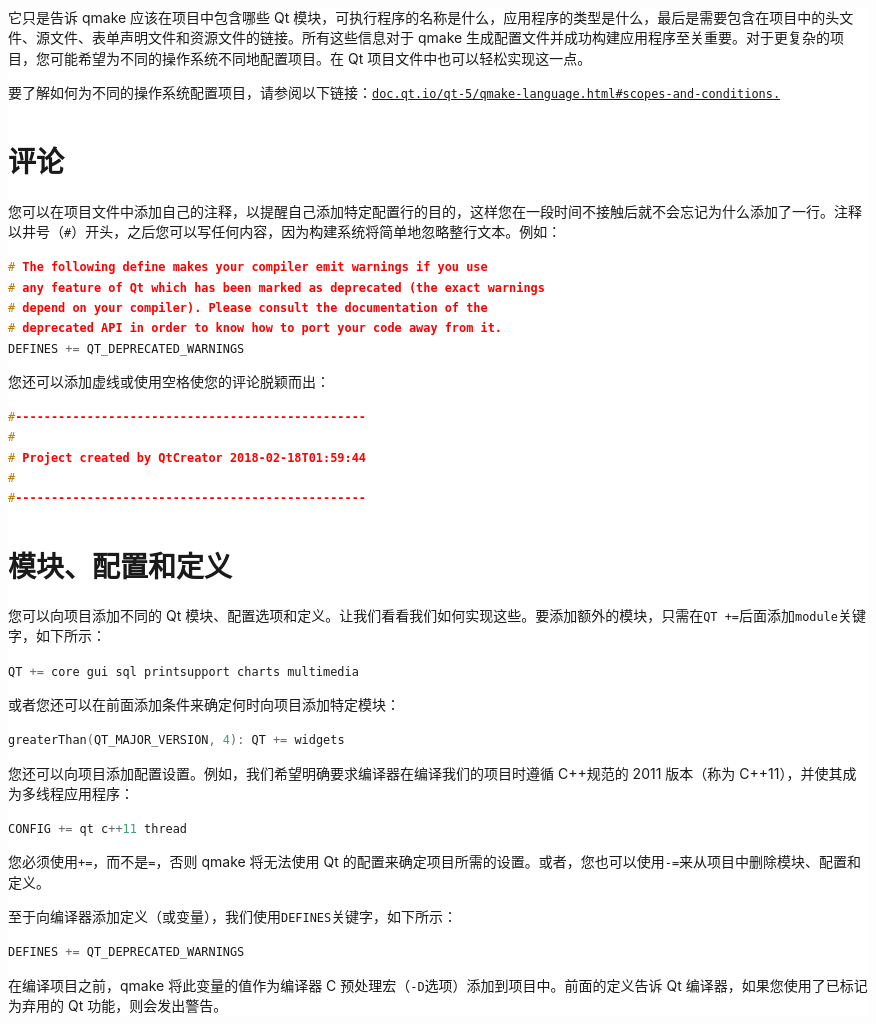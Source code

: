 它只是告诉 qmake 应该在项目中包含哪些 Qt 模块，可执行程序的名称是什么，应用程序的类型是什么，最后是需要包含在项目中的头文件、源文件、表单声明文件和资源文件的链接。所有这些信息对于 qmake 生成配置文件并成功构建应用程序至关重要。对于更复杂的项目，您可能希望为不同的操作系统不同地配置项目。在 Qt 项目文件中也可以轻松实现这一点。

要了解如何为不同的操作系统配置项目，请参阅以下链接：[`doc.qt.io/qt-5/qmake-language.html#scopes-and-conditions.`](http://doc.qt.io/qt-5/qmake-language.html#scopes-and-conditions)

# 评论

您可以在项目文件中添加自己的注释，以提醒自己添加特定配置行的目的，这样您在一段时间不接触后就不会忘记为什么添加了一行。注释以井号（`#`）开头，之后您可以写任何内容，因为构建系统将简单地忽略整行文本。例如：

```cpp
# The following define makes your compiler emit warnings if you use 
# any feature of Qt which has been marked as deprecated (the exact warnings 
# depend on your compiler). Please consult the documentation of the 
# deprecated API in order to know how to port your code away from it. 
DEFINES += QT_DEPRECATED_WARNINGS 
```

您还可以添加虚线或使用空格使您的评论脱颖而出：

```cpp
#------------------------------------------------- 
# 
# Project created by QtCreator 2018-02-18T01:59:44 
# 
#------------------------------------------------- 
```

# 模块、配置和定义

您可以向项目添加不同的 Qt 模块、配置选项和定义。让我们看看我们如何实现这些。要添加额外的模块，只需在`QT +=`后面添加`module`关键字，如下所示：

```cpp
QT += core gui sql printsupport charts multimedia 
```

或者您还可以在前面添加条件来确定何时向项目添加特定模块：

```cpp
greaterThan(QT_MAJOR_VERSION, 4): QT += widgets 
```

您还可以向项目添加配置设置。例如，我们希望明确要求编译器在编译我们的项目时遵循 C++规范的 2011 版本（称为 C++11），并使其成为多线程应用程序：

```cpp
CONFIG += qt c++11 thread
```

您必须使用`+=`，而不是`=`，否则 qmake 将无法使用 Qt 的配置来确定项目所需的设置。或者，您也可以使用`-=`来从项目中删除模块、配置和定义。

至于向编译器添加定义（或变量），我们使用`DEFINES`关键字，如下所示：

```cpp
DEFINES += QT_DEPRECATED_WARNINGS 
```

在编译项目之前，qmake 将此变量的值作为编译器 C 预处理宏（`-D`选项）添加到项目中。前面的定义告诉 Qt 编译器，如果您使用了已标记为弃用的 Qt 功能，则会发出警告。
